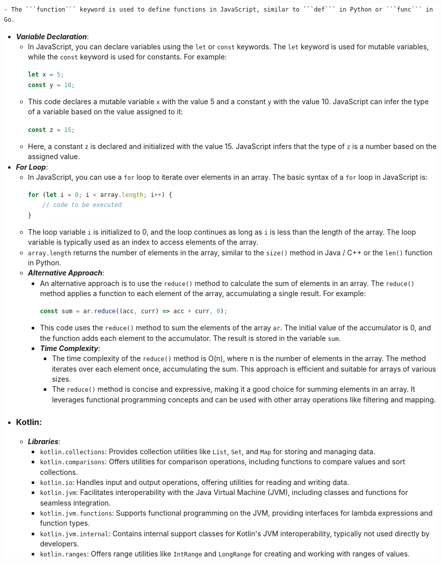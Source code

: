     - The ```function``` keyword is used to define functions in JavaScript, similar to ```def``` in Python or ```func``` in Go.
  - ***Variable Declaration***:
    - In JavaScript, you can declare variables using the ```let``` or ```const``` keywords. The ```let``` keyword is used for mutable variables, while the ```const``` keyword is used for constants. For example:
      ```javascript
      let x = 5;
      const y = 10;
      ```
    - This code declares a mutable variable ```x``` with the value 5 and a constant ```y``` with the value 10. JavaScript can infer the type of a variable based on the value assigned to it:
      ```javascript
      const z = 15;
      ```
    - Here, a constant ```z``` is declared and initialized with the value 15. JavaScript infers that the type of ```z``` is a number based on the assigned value.
  - ***For Loop***:
    - In JavaScript, you can use a ```for``` loop to iterate over elements in an array. The basic syntax of a ```for``` loop in JavaScript is:
      ```javascript
      for (let i = 0; i < array.length; i++) {
          // code to be executed
      }
      ```
    - The loop variable ```i``` is initialized to 0, and the loop continues as long as ```i``` is less than the length of the array. The loop variable is typically used as an index to access elements of the array.
    - ```array.length``` returns the number of elements in the array, similar to the ```size()``` method in Java / C++ or the ```len()``` function in Python.
    - ***Alternative Approach***:
      - An alternative approach is to use the ```reduce()``` method to calculate the sum of elements in an array. The ```reduce()``` method applies a function to each element of the array, accumulating a single result. For example:
        ```javascript
        const sum = ar.reduce((acc, curr) => acc + curr, 0);
        ```
      - This code uses the ```reduce()``` method to sum the elements of the array ```ar```. The initial value of the accumulator is 0, and the function adds each element to the accumulator. The result is stored in the variable ```sum```.
      - ***Time Complexity***:
        - The time complexity of the ```reduce()``` method is O(n), where n is the number of elements in the array. The method iterates over each element once, accumulating the sum. This approach is efficient and suitable for arrays of various sizes.
        - The ```reduce()``` method is concise and expressive, making it a good choice for summing elements in an array. It leverages functional programming concepts and can be used with other array operations like filtering and mapping.
- ### Kotlin:
  - ***Libraries***:
    - ```kotlin.collections```: Provides collection utilities like ```List```, ```Set```, and ```Map``` for storing and managing data.
    - ```kotlin.comparisons```: Offers utilities for comparison operations, including functions to compare values and sort collections.
    - ```kotlin.io```: Handles input and output operations, offering utilities for reading and writing data.
    - ```kotlin.jvm```: Facilitates interoperability with the Java Virtual Machine (JVM), including classes and functions for seamless integration.
    - ```kotlin.jvm.functions```: Supports functional programming on the JVM, providing interfaces for lambda expressions and function types.
    - ```kotlin.jvm.internal```: Contains internal support classes for Kotlin's JVM interoperability, typically not used directly by developers.
    - ```kotlin.ranges```: Offers range utilities like ```IntRange``` and ```LongRange``` for creating and working with ranges of values.